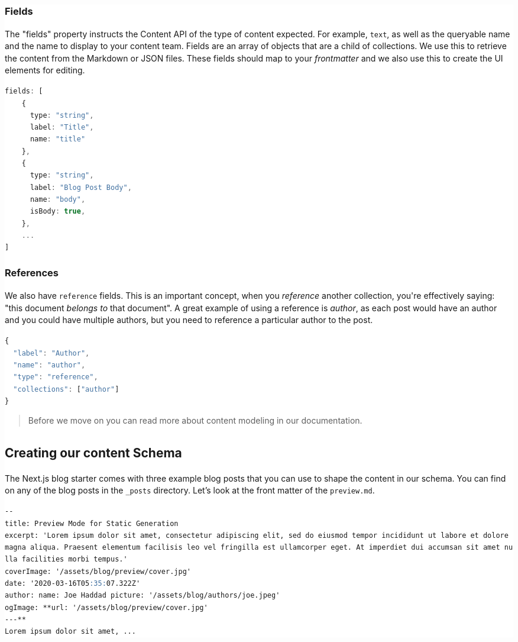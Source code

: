 ### Fields

The "fields" property instructs the Content API of the type of content expected. For example, `text`, as well as the queryable name and the name to display to your content team. Fields are an array of objects that are a child of collections. We use this to retrieve the content from the Markdown or JSON files. These fields should map to your _frontmatter_ and we also use this to create the UI elements for editing.

```ts
fields: [
    {
      type: "string",
      label: "Title",
      name: "title"
    },
    {
      type: "string",
      label: "Blog Post Body",
      name: "body",
      isBody: true,
    },
    ...
]
```

### References

We also have `reference` fields. This is an important concept, when you _reference_ another collection, you're effectively saying: "this document _belongs to_ that document". A great example of using a reference is _author_, as each post would have an author and you could have multiple authors, but you need to reference a particular author to the post.

```ts
{
  "label": "Author",
  "name": "author",
  "type": "reference",
  "collections": ["author"]
}
```

> Before we move on you can read more about content modeling in our documentation.

## Creating our content Schema

The Next.js blog starter comes with three example blog posts that you can use to shape the content in our schema. You can find on any of the blog posts in the `_posts` directory. Let’s look at the front matter of the `preview.md`.

```markdown
--
title: Preview Mode for Static Generation
excerpt: 'Lorem ipsum dolor sit amet, consectetur adipiscing elit, sed do eiusmod tempor incididunt ut labore et dolore magna aliqua. Praesent elementum facilisis leo vel fringilla est ullamcorper eget. At imperdiet dui accumsan sit amet nulla facilities morbi tempus.'
coverImage: '/assets/blog/preview/cover.jpg'
date: '2020-03-16T05:35:07.322Z'
author: name: Joe Haddad picture: '/assets/blog/authors/joe.jpeg'
ogImage: **url: '/assets/blog/preview/cover.jpg'
---**
Lorem ipsum dolor sit amet, ...
```
